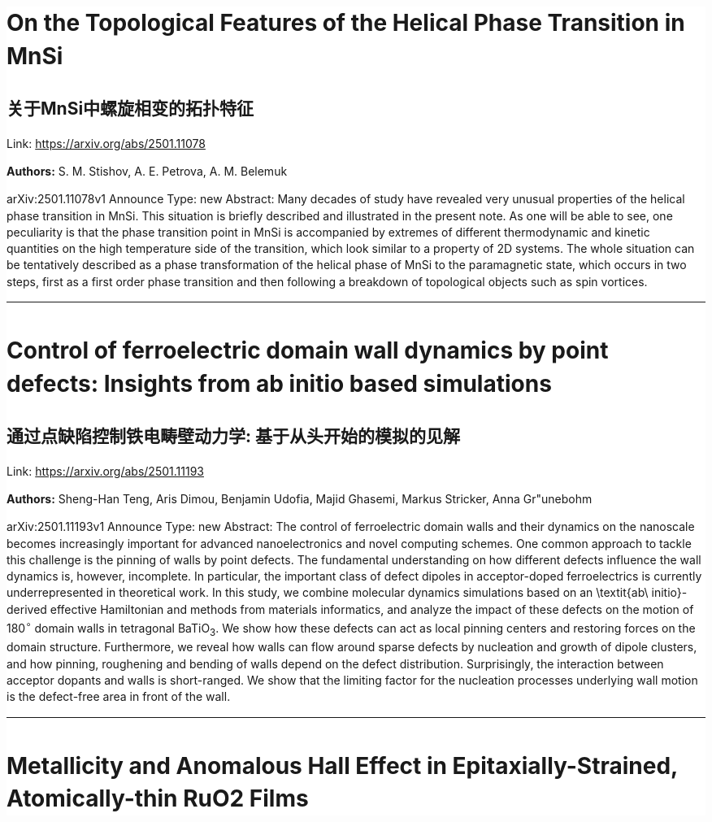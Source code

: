 # On the Topological Features of the Helical Phase Transition in MnSi

## 关于MnSi中螺旋相变的拓扑特征

Link: https://arxiv.org/abs/2501.11078

**Authors:** S. M. Stishov, A. E. Petrova, A. M. Belemuk

arXiv:2501.11078v1 Announce Type: new 
Abstract: Many decades of study have revealed very unusual properties of the helical phase transition in MnSi. This situation is briefly described and illustrated in the present note. As one will be able to see, one peculiarity is that the phase transition point in MnSi is accompanied by extremes of different thermodynamic and kinetic quantities on the high temperature side of the transition, which look similar to a property of 2D systems. The whole situation can be tentatively described as a phase transformation of the helical phase of MnSi to the paramagnetic state, which occurs in two steps, first as a first order phase transition and then following a breakdown of topological objects such as spin vortices.


---
# Control of ferroelectric domain wall dynamics by point defects: Insights from ab initio based simulations

## 通过点缺陷控制铁电畴壁动力学: 基于从头开始的模拟的见解

Link: https://arxiv.org/abs/2501.11193

**Authors:** Sheng-Han Teng, Aris Dimou, Benjamin Udofia, Majid Ghasemi, Markus Stricker, Anna Gr\"unebohm

arXiv:2501.11193v1 Announce Type: new 
Abstract: The control of ferroelectric domain walls and their dynamics on the nanoscale becomes increasingly important for advanced nanoelectronics and novel computing schemes. One common approach to tackle this challenge is the pinning of walls by point defects. The fundamental understanding on how different defects influence the wall dynamics is, however, incomplete. In particular, the important class of defect dipoles in acceptor-doped ferroelectrics is currently underrepresented in theoretical work. In this study, we combine molecular dynamics simulations based on an \textit{ab\ initio}-derived effective Hamiltonian and methods from materials informatics, and analyze the impact of these defects on the motion of 180$^{\circ}$ domain walls in tetragonal BaTiO$_3$. We show how these defects can act as local pinning centers and restoring forces on the domain structure. Furthermore, we reveal how walls can flow around sparse defects by nucleation and growth of dipole clusters, and how pinning, roughening and bending of walls depend on the defect distribution. Surprisingly, the interaction between acceptor dopants and walls is short-ranged. We show that the limiting factor for the nucleation processes underlying wall motion is the defect-free area in front of the wall.


---
# Metallicity and Anomalous Hall Effect in Epitaxially-Strained, Atomically-thin RuO2 Films
